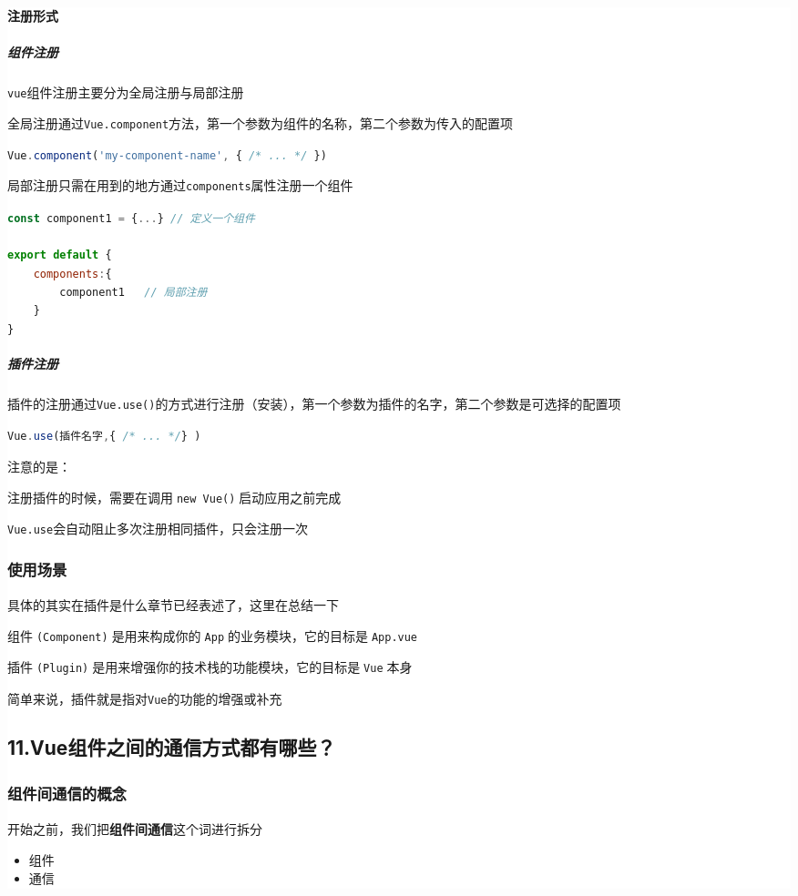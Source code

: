 
#### 注册形式

##### 组件注册

`vue`组件注册主要分为全局注册与局部注册

全局注册通过`Vue.component`方法，第一个参数为组件的名称，第二个参数为传入的配置项

```js
Vue.component('my-component-name', { /* ... */ })
```

局部注册只需在用到的地方通过`components`属性注册一个组件

```js
const component1 = {...} // 定义一个组件

export default {
	components:{
		component1   // 局部注册
	}
}
```


##### 插件注册

插件的注册通过`Vue.use()`的方式进行注册（安装），第一个参数为插件的名字，第二个参数是可选择的配置项

```js
Vue.use(插件名字,{ /* ... */} )
```

注意的是：

注册插件的时候，需要在调用 `new Vue()` 启动应用之前完成

`Vue.use`会自动阻止多次注册相同插件，只会注册一次

### 使用场景

具体的其实在插件是什么章节已经表述了，这里在总结一下

组件 `(Component)` 是用来构成你的 `App` 的业务模块，它的目标是 `App.vue`

插件 `(Plugin)` 是用来增强你的技术栈的功能模块，它的目标是 `Vue` 本身

简单来说，插件就是指对`Vue`的功能的增强或补充



## 11.Vue组件之间的通信方式都有哪些？

### 组件间通信的概念  

开始之前，我们把**组件间通信**这个词进行拆分

- 组件
- 通信
